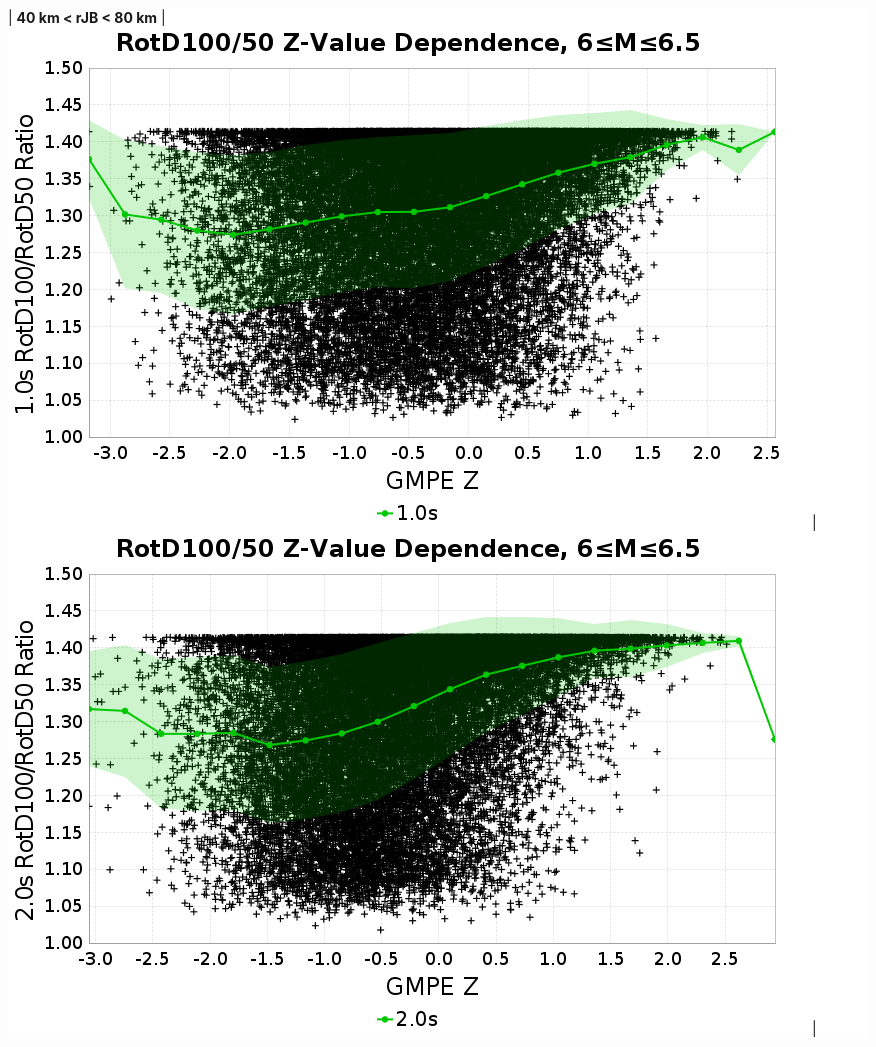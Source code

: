 | **40 km < rJB < 80 km** | ![RotD Ratio](resources/rot_d_ratio_mag_6_6.5_dist_40_80_scatter_1s.png) | ![RotD Ratio](resources/rot_d_ratio_mag_6_6.5_dist_40_80_scatter_2s.png) |